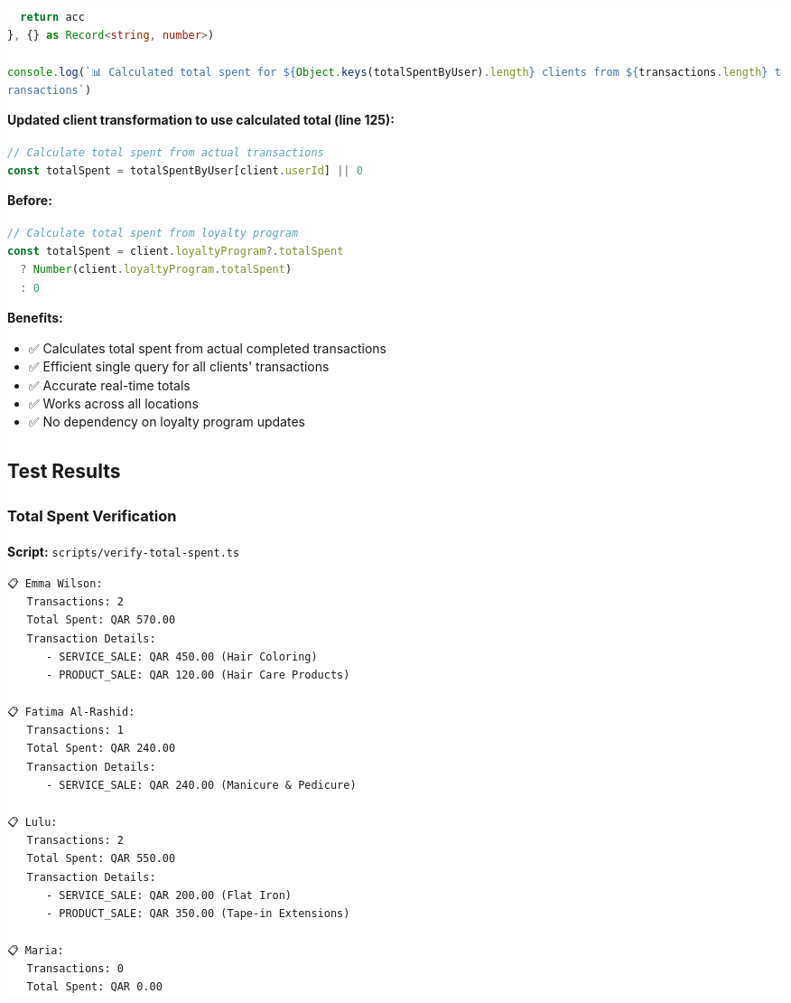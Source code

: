 ```typescript
  return acc
}, {} as Record<string, number>)

console.log(`📊 Calculated total spent for ${Object.keys(totalSpentByUser).length} clients from ${transactions.length} transactions`)
```

**Updated client transformation to use calculated total (line 125):**

```typescript
// Calculate total spent from actual transactions
const totalSpent = totalSpentByUser[client.userId] || 0
```

**Before:**
```typescript
// Calculate total spent from loyalty program
const totalSpent = client.loyaltyProgram?.totalSpent
  ? Number(client.loyaltyProgram.totalSpent)
  : 0
```

**Benefits:**
- ✅ Calculates total spent from actual completed transactions
- ✅ Efficient single query for all clients' transactions
- ✅ Accurate real-time totals
- ✅ Works across all locations
- ✅ No dependency on loyalty program updates

## Test Results

### Total Spent Verification

**Script:** `scripts/verify-total-spent.ts`

```
📋 Emma Wilson:
   Transactions: 2
   Total Spent: QAR 570.00
   Transaction Details:
      - SERVICE_SALE: QAR 450.00 (Hair Coloring)
      - PRODUCT_SALE: QAR 120.00 (Hair Care Products)

📋 Fatima Al-Rashid:
   Transactions: 1
   Total Spent: QAR 240.00
   Transaction Details:
      - SERVICE_SALE: QAR 240.00 (Manicure & Pedicure)

📋 Lulu:
   Transactions: 2
   Total Spent: QAR 550.00
   Transaction Details:
      - SERVICE_SALE: QAR 200.00 (Flat Iron)
      - PRODUCT_SALE: QAR 350.00 (Tape-in Extensions)

📋 Maria:
   Transactions: 0
   Total Spent: QAR 0.00
```
